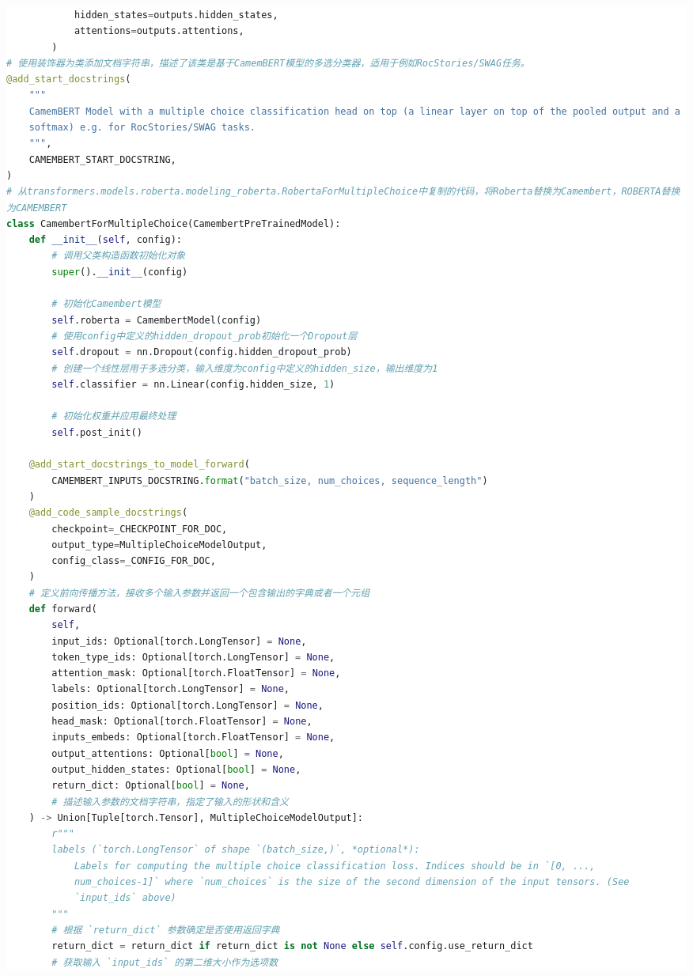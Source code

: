 ```py
            hidden_states=outputs.hidden_states,
            attentions=outputs.attentions,
        )
# 使用装饰器为类添加文档字符串，描述了该类是基于CamemBERT模型的多选分类器，适用于例如RocStories/SWAG任务。
@add_start_docstrings(
    """
    CamemBERT Model with a multiple choice classification head on top (a linear layer on top of the pooled output and a
    softmax) e.g. for RocStories/SWAG tasks.
    """,
    CAMEMBERT_START_DOCSTRING,
)
# 从transformers.models.roberta.modeling_roberta.RobertaForMultipleChoice中复制的代码，将Roberta替换为Camembert，ROBERTA替换为CAMEMBERT
class CamembertForMultipleChoice(CamembertPreTrainedModel):
    def __init__(self, config):
        # 调用父类构造函数初始化对象
        super().__init__(config)

        # 初始化Camembert模型
        self.roberta = CamembertModel(config)
        # 使用config中定义的hidden_dropout_prob初始化一个Dropout层
        self.dropout = nn.Dropout(config.hidden_dropout_prob)
        # 创建一个线性层用于多选分类，输入维度为config中定义的hidden_size，输出维度为1
        self.classifier = nn.Linear(config.hidden_size, 1)

        # 初始化权重并应用最终处理
        self.post_init()

    @add_start_docstrings_to_model_forward(
        CAMEMBERT_INPUTS_DOCSTRING.format("batch_size, num_choices, sequence_length")
    )
    @add_code_sample_docstrings(
        checkpoint=_CHECKPOINT_FOR_DOC,
        output_type=MultipleChoiceModelOutput,
        config_class=_CONFIG_FOR_DOC,
    )
    # 定义前向传播方法，接收多个输入参数并返回一个包含输出的字典或者一个元组
    def forward(
        self,
        input_ids: Optional[torch.LongTensor] = None,
        token_type_ids: Optional[torch.LongTensor] = None,
        attention_mask: Optional[torch.FloatTensor] = None,
        labels: Optional[torch.LongTensor] = None,
        position_ids: Optional[torch.LongTensor] = None,
        head_mask: Optional[torch.FloatTensor] = None,
        inputs_embeds: Optional[torch.FloatTensor] = None,
        output_attentions: Optional[bool] = None,
        output_hidden_states: Optional[bool] = None,
        return_dict: Optional[bool] = None,
        # 描述输入参数的文档字符串，指定了输入的形状和含义
    ) -> Union[Tuple[torch.Tensor], MultipleChoiceModelOutput]:
        r"""
        labels (`torch.LongTensor` of shape `(batch_size,)`, *optional*):
            Labels for computing the multiple choice classification loss. Indices should be in `[0, ...,
            num_choices-1]` where `num_choices` is the size of the second dimension of the input tensors. (See
            `input_ids` above)
        """
        # 根据 `return_dict` 参数确定是否使用返回字典
        return_dict = return_dict if return_dict is not None else self.config.use_return_dict
        # 获取输入 `input_ids` 的第二维大小作为选项数
```